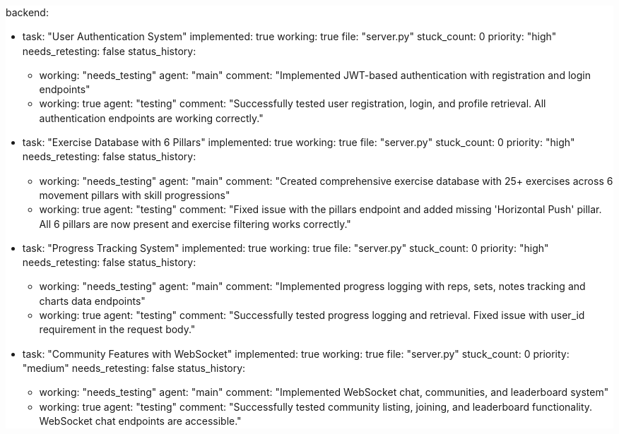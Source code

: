 backend:
  - task: "User Authentication System"
    implemented: true
    working: true
    file: "server.py"
    stuck_count: 0
    priority: "high"
    needs_retesting: false
    status_history:
      - working: "needs_testing"
        agent: "main"
        comment: "Implemented JWT-based authentication with registration and login endpoints"
      - working: true
        agent: "testing"
        comment: "Successfully tested user registration, login, and profile retrieval. All authentication endpoints are working correctly."

  - task: "Exercise Database with 6 Pillars"
    implemented: true
    working: true
    file: "server.py"
    stuck_count: 0
    priority: "high"
    needs_retesting: false
    status_history:
      - working: "needs_testing"
        agent: "main"
        comment: "Created comprehensive exercise database with 25+ exercises across 6 movement pillars with skill progressions"
      - working: true
        agent: "testing"
        comment: "Fixed issue with the pillars endpoint and added missing 'Horizontal Push' pillar. All 6 pillars are now present and exercise filtering works correctly."

  - task: "Progress Tracking System"
    implemented: true
    working: true
    file: "server.py"
    stuck_count: 0
    priority: "high"
    needs_retesting: false
    status_history:
      - working: "needs_testing"
        agent: "main"
        comment: "Implemented progress logging with reps, sets, notes tracking and charts data endpoints"
      - working: true
        agent: "testing"
        comment: "Successfully tested progress logging and retrieval. Fixed issue with user_id requirement in the request body."

  - task: "Community Features with WebSocket"
    implemented: true
    working: true
    file: "server.py"
    stuck_count: 0
    priority: "medium"
    needs_retesting: false
    status_history:
      - working: "needs_testing"
        agent: "main"
        comment: "Implemented WebSocket chat, communities, and leaderboard system"
      - working: true
        agent: "testing"
        comment: "Successfully tested community listing, joining, and leaderboard functionality. WebSocket chat endpoints are accessible."